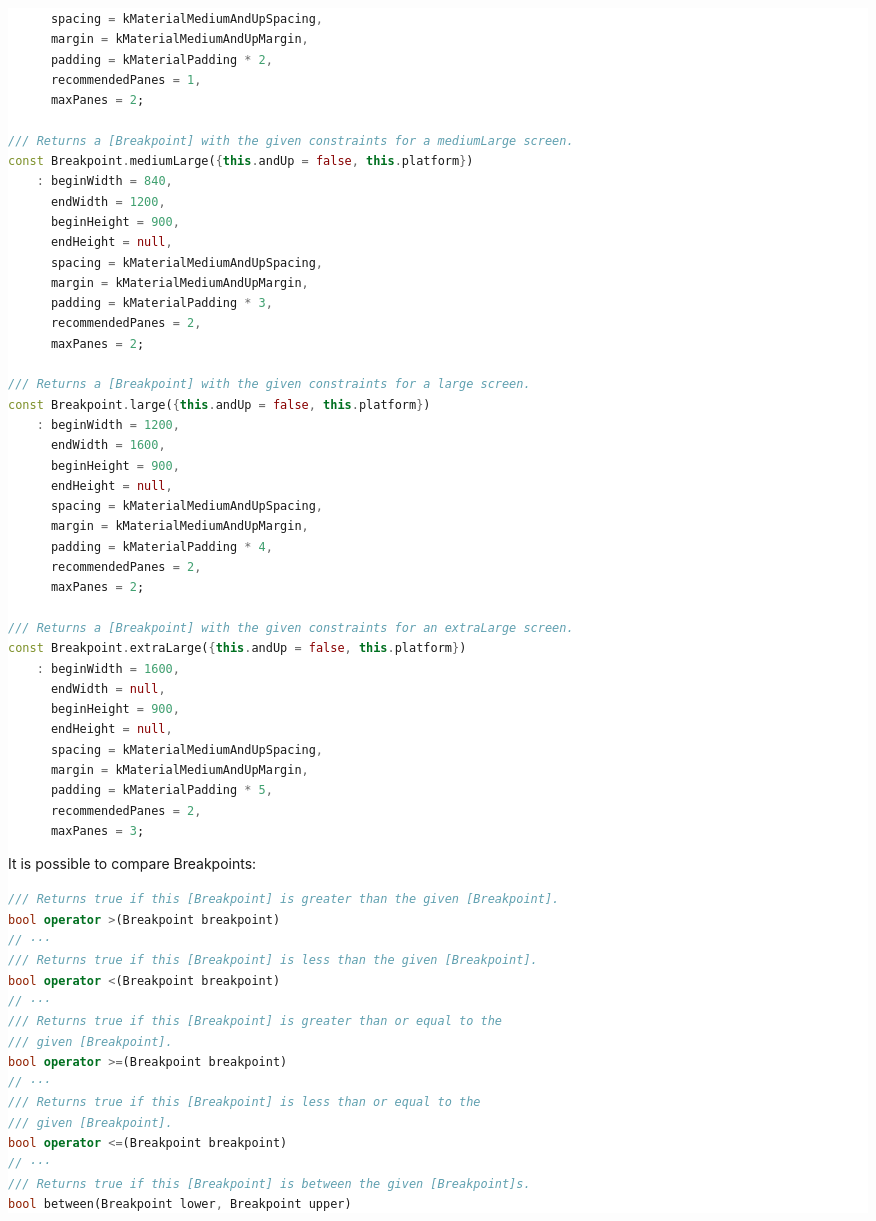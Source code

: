 ```dart
      spacing = kMaterialMediumAndUpSpacing,
      margin = kMaterialMediumAndUpMargin,
      padding = kMaterialPadding * 2,
      recommendedPanes = 1,
      maxPanes = 2;

/// Returns a [Breakpoint] with the given constraints for a mediumLarge screen.
const Breakpoint.mediumLarge({this.andUp = false, this.platform})
    : beginWidth = 840,
      endWidth = 1200,
      beginHeight = 900,
      endHeight = null,
      spacing = kMaterialMediumAndUpSpacing,
      margin = kMaterialMediumAndUpMargin,
      padding = kMaterialPadding * 3,
      recommendedPanes = 2,
      maxPanes = 2;

/// Returns a [Breakpoint] with the given constraints for a large screen.
const Breakpoint.large({this.andUp = false, this.platform})
    : beginWidth = 1200,
      endWidth = 1600,
      beginHeight = 900,
      endHeight = null,
      spacing = kMaterialMediumAndUpSpacing,
      margin = kMaterialMediumAndUpMargin,
      padding = kMaterialPadding * 4,
      recommendedPanes = 2,
      maxPanes = 2;

/// Returns a [Breakpoint] with the given constraints for an extraLarge screen.
const Breakpoint.extraLarge({this.andUp = false, this.platform})
    : beginWidth = 1600,
      endWidth = null,
      beginHeight = 900,
      endHeight = null,
      spacing = kMaterialMediumAndUpSpacing,
      margin = kMaterialMediumAndUpMargin,
      padding = kMaterialPadding * 5,
      recommendedPanes = 2,
      maxPanes = 3;
```

It is possible to compare Breakpoints:

<?code-excerpt "lib/src/breakpoints.dart (Breakpoint operators)"?>
```dart
/// Returns true if this [Breakpoint] is greater than the given [Breakpoint].
bool operator >(Breakpoint breakpoint)
// ···
/// Returns true if this [Breakpoint] is less than the given [Breakpoint].
bool operator <(Breakpoint breakpoint)
// ···
/// Returns true if this [Breakpoint] is greater than or equal to the
/// given [Breakpoint].
bool operator >=(Breakpoint breakpoint)
// ···
/// Returns true if this [Breakpoint] is less than or equal to the
/// given [Breakpoint].
bool operator <=(Breakpoint breakpoint)
// ···
/// Returns true if this [Breakpoint] is between the given [Breakpoint]s.
bool between(Breakpoint lower, Breakpoint upper)
```

